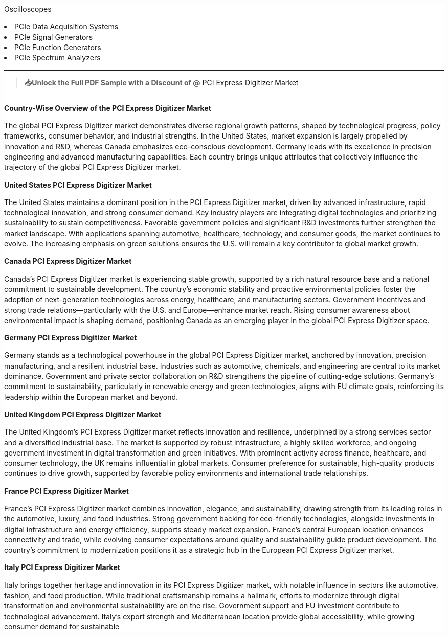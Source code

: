 Oscilloscopes</li><li> PCIe Data Acquisition Systems</li><li> PCIe Signal Generators</li><li> PCIe Function Generators</li><li> PCIe Spectrum Analyzers</li></ul></p><hr /><blockquote><p><strong>📥Unlock the Full PDF Sample with a Discount of @</strong> <a href="https://www.marketresearchintellect.com/ask-for-discount/?rid=519514&amp;utm_source=Github-April&amp;utm_medium=049">PCI Express Digitizer Market</a></p></blockquote><hr /><p class="" data-start="217" data-end="261"><strong data-start="217" data-end="261">Country-Wise Overview of the PCI Express Digitizer Market</strong></p><p class="" data-start="263" data-end="774">The global PCI Express Digitizer market demonstrates diverse regional growth patterns, shaped by technological progress, policy frameworks, consumer behavior, and industrial strengths. In the United States, market expansion is largely propelled by innovation and R&amp;D, whereas Canada emphasizes eco-conscious development. Germany leads with its excellence in precision engineering and advanced manufacturing capabilities. Each country brings unique attributes that collectively influence the trajectory of the global PCI Express Digitizer market.</p><p class="" data-start="776" data-end="1421"><strong data-start="776" data-end="805">United States PCI Express Digitizer Market</strong></p><p class="" data-start="776" data-end="1421">The United States maintains a dominant position in the PCI Express Digitizer market, driven by advanced infrastructure, rapid technological innovation, and strong consumer demand. Key industry players are integrating digital technologies and prioritizing sustainability to sustain competitiveness. Favorable government policies and significant R&amp;D investments further strengthen the market landscape. With applications spanning automotive, healthcare, technology, and consumer goods, the market continues to evolve. The increasing emphasis on green solutions ensures the U.S. will remain a key contributor to global market growth.</p><p class="" data-start="1423" data-end="2019"><strong data-start="1423" data-end="1445">Canada PCI Express Digitizer Market</strong></p><p class="" data-start="1423" data-end="2019">Canada&rsquo;s PCI Express Digitizer market is experiencing stable growth, supported by a rich natural resource base and a national commitment to sustainable development. The country&rsquo;s economic stability and proactive environmental policies foster the adoption of next-generation technologies across energy, healthcare, and manufacturing sectors. Government incentives and strong trade relations&mdash;particularly with the U.S. and Europe&mdash;enhance market reach. Rising consumer awareness about environmental impact is shaping demand, positioning Canada as an emerging player in the global PCI Express Digitizer space.</p><p class="" data-start="2021" data-end="2591"><strong data-start="2021" data-end="2044">Germany PCI Express Digitizer Market</strong></p><p class="" data-start="2021" data-end="2591">Germany stands as a technological powerhouse in the global PCI Express Digitizer market, anchored by innovation, precision manufacturing, and a resilient industrial base. Industries such as automotive, chemicals, and engineering are central to its market dominance. Government and private sector collaboration on R&amp;D strengthens the pipeline of cutting-edge solutions. Germany&rsquo;s commitment to sustainability, particularly in renewable energy and green technologies, aligns with EU climate goals, reinforcing its leadership within the European market and beyond.</p><p class="" data-start="2593" data-end="3221"><strong data-start="2593" data-end="2623">United Kingdom PCI Express Digitizer Market</strong></p><p class="" data-start="2593" data-end="3221">The United Kingdom&rsquo;s PCI Express Digitizer market reflects innovation and resilience, underpinned by a strong services sector and a diversified industrial base. The market is supported by robust infrastructure, a highly skilled workforce, and ongoing government investment in digital transformation and green initiatives. With prominent activity across finance, healthcare, and consumer technology, the UK remains influential in global markets. Consumer preference for sustainable, high-quality products continues to drive growth, supported by favorable policy environments and international trade relationships.</p><p class="" data-start="3223" data-end="3838"><strong data-start="3223" data-end="3245">France PCI Express Digitizer Market</strong></p><p class="" data-start="3223" data-end="3838">France&rsquo;s PCI Express Digitizer market combines innovation, elegance, and sustainability, drawing strength from its leading roles in the automotive, luxury, and food industries. Strong government backing for eco-friendly technologies, alongside investments in digital infrastructure and energy efficiency, supports steady market expansion. France&rsquo;s central European location enhances connectivity and trade, while evolving consumer expectations around quality and sustainability guide product development. The country&rsquo;s commitment to modernization positions it as a strategic hub in the European PCI Express Digitizer market.</p><p class="" data-start="3840" data-end="4422"><strong data-start="3840" data-end="3861">Italy PCI Express Digitizer Market</strong></p><p class="" data-start="3840" data-end="4422">Italy brings together heritage and innovation in its PCI Express Digitizer market, with notable influence in sectors like automotive, fashion, and food production. While traditional craftsmanship remains a hallmark, efforts to modernize through digital transformation and environmental sustainability are on the rise. Government support and EU investment contribute to technological advancement. Italy&rsquo;s export strength and Mediterranean location provide global accessibility, while growing consumer demand for sustainable